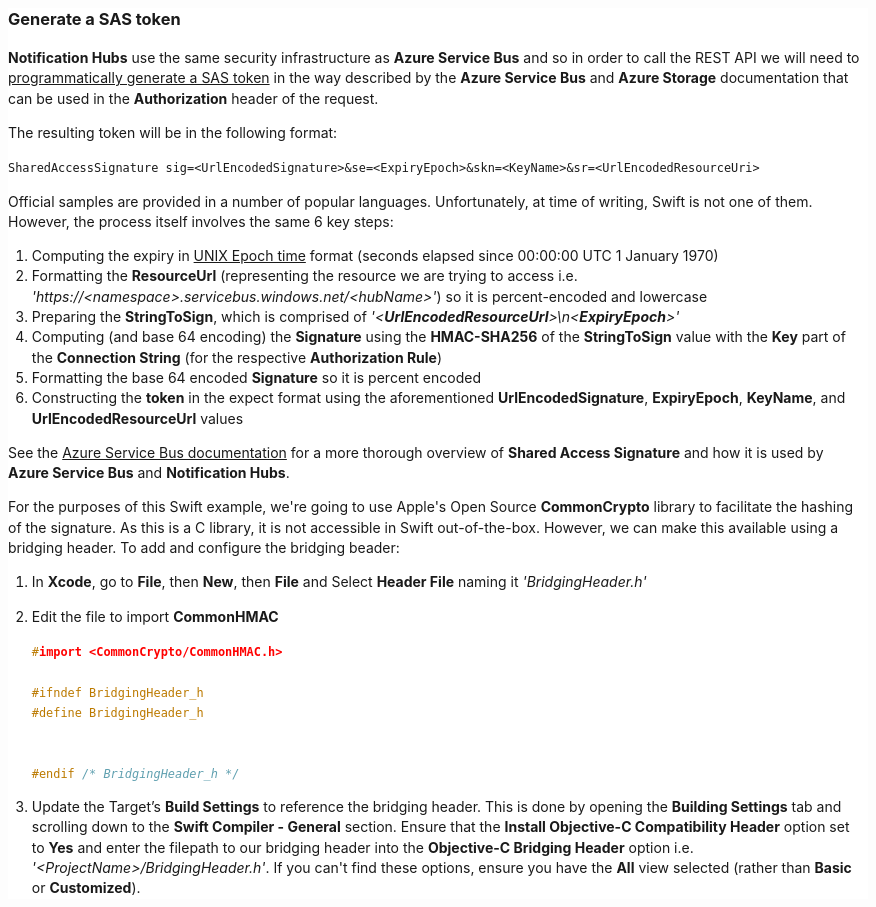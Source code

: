 ### Generate a SAS token
**Notification Hubs** use the same security infrastructure as **Azure Service Bus** and so in order to call the REST API we will need to [programmatically generate a SAS token](https://docs.microsoft.com/en-us/rest/api/eventhub/generate-sas-token) in the way described by the **Azure Service Bus** and **Azure Storage** documentation that can be used in the **Authorization** header of the request.  

The resulting token will be in the following format: 

```
SharedAccessSignature sig=<UrlEncodedSignature>&se=<ExpiryEpoch>&skn=<KeyName>&sr=<UrlEncodedResourceUri>
```

Official samples are provided in a number of popular languages. Unfortunately, at time of writing, Swift is not one of them. However, the process itself involves the same 6 key steps:  

1. 	Computing the expiry in [UNIX Epoch time](https://en.wikipedia.org/wiki/Unix_time) format (seconds elapsed since 00:00:00 UTC 1 January 1970)
2.  Formatting the **ResourceUrl** (representing the resource we are trying to access i.e. *'https://\<namespace\>.servicebus.windows.net/\<hubName\>'*) so it is percent-encoded and lowercase
3.  Preparing the **StringToSign**, which is comprised of *'\<**UrlEncodedResourceUrl**\>\n\<**ExpiryEpoch**\>'*
4.  Computing (and base 64 encoding) the **Signature** using the **HMAC-SHA256** of the **StringToSign** value with the **Key** part of the **Connection String** (for the respective **Authorization Rule**)
5.  Formatting the base 64 encoded **Signature** so it is percent encoded
6.  Constructing the **token** in the expect format using the aforementioned **UrlEncodedSignature**, **ExpiryEpoch**, **KeyName**, and **UrlEncodedResourceUrl** values

See the [Azure Service Bus documentation](https://docs.microsoft.com/en-us/azure/service-bus-messaging/service-bus-sas) for a more thorough overview of **Shared Access Signature** and how it is used by **Azure Service Bus** and **Notification Hubs**.

For the purposes of this Swift example, we're going to use Apple's Open Source **CommonCrypto** library to facilitate the hashing of the signature. As this is a C library, it is not accessible in Swift out-of-the-box. However, we can make this available using a bridging header. To add and configure the bridging beader:

1. In **Xcode**, go to **File**, then **New**, then **File** and Select **Header File** naming it *'BridgingHeader.h'*
2. Edit the file to import **CommonHMAC**

    ```cpp
    #import <CommonCrypto/CommonHMAC.h>

    #ifndef BridgingHeader_h
    #define BridgingHeader_h


    #endif /* BridgingHeader_h */
    ```

3. Update the Target’s **Build Settings** to reference the bridging header. This is done by opening the **Building Settings** tab and scrolling down to the **Swift Compiler - General** section. Ensure that the **Install Objective-C Compatibility Header** option set to **Yes** and enter the filepath to our bridging header into the **Objective-C Bridging Header** option i.e. *'\<ProjectName\>/BridgingHeader.h'*. If you can't find these options, ensure you have the **All** view selected (rather than **Basic** or **Customized**).
    